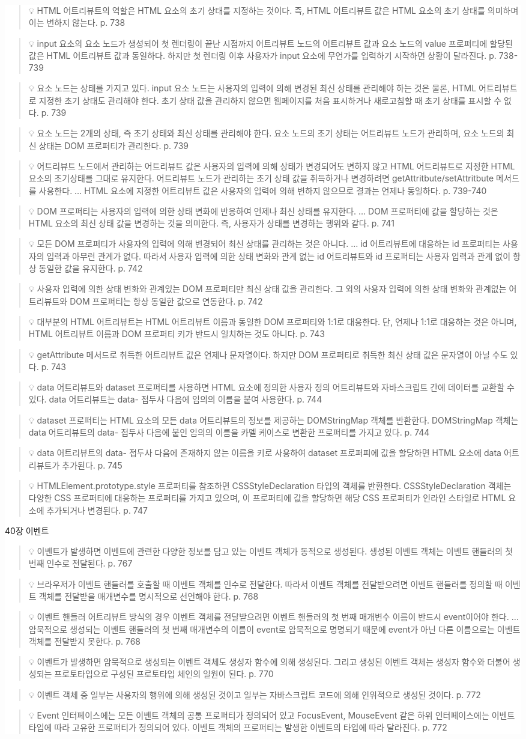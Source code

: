> 💡 HTML 어트리뷰트의 역할은 HTML 요소의 초기 상태를 지정하는 것이다. 즉, HTML 어트리뷰트 값은 HTML 요소의 초기 상태를 의미하며 이는 변하지 않는다. p. 738

> 💡 input 요소의 요소 노드가 생성되어 첫 렌더링이 끝난 시점까지 어트리뷰트 노드의 어트리뷰트 값과 요소 노드의 value 프로퍼티에 할당된 값은 HTML 어트리뷰트 값과 동일하다. 하지만 첫 렌더링 이후 사용자가 input 요소에 무언가를 입력하기 시작하면 상황이 달라진다. p. 738-739

> 💡 요소 노드는 상태를 가지고 있다. input 요소 노드는 사용자의 입력에 의해 변경된 최신 상태를 관리해야 하는 것은 물론, HTML 어트리뷰트로 지정한 초기 상태도 관리해야 한다. 초기 상태 값을 관리하지 않으면 웹페이지를 처음 표시하거나 새로고침할 때 초기 상태를 표시할 수 없다. p. 739

> 💡 요소 노드는 2개의 상태, 즉 초기 상태와 최신 상태를 관리해야 한다. 요소 노드의 초기 상태는 어트리뷰트 노드가 관리하며, 요소 노드의 최신 상태는 DOM 프로퍼티가 관리한다. p. 739

> 💡 어트리뷰트 노드에서 관리하는 어트리뷰트 값은 사용자의 입력에 의해 상태가 변경되어도 변하지 않고 HTML 어트리뷰트로 지정한 HTML 요소의 초기상태를 그대로 유지한다. 어트리뷰트 노드가 관리하는 초기 상태 값을 취득하거나 변경하려면 getAttritbute/setAttritbute 메서드를 사용한다. … HTML 요소에 지정한 어트리뷰트 값은 사용자의 입력에 의해 변하지 않으므로 결과는 언제나 동일하다. p. 739-740

> 💡 DOM 프로퍼티는 사용자의 입력에 의한 상태 변화에 반응하여 언제나 최신 상태를 유지한다. … DOM 프로퍼티에 값을 할당하는 것은 HTML 요소의 최신 상태 값을 변경하는 것을 의미한다. 즉, 사용자가 상태를 변경하는 행위와 같다. p. 741

> 💡 모든 DOM 프로퍼티가 사용자의 입력에 의해 변경되어 최신 상태를 관리하는 것은 아니다. … id 어트리뷰트에 대응하는 id 프로퍼티는 사용자의 입력과 아무런 관계가 없다. 따라서 사용자 입력에 의한 상태 변화와 관계 없는 id 어트리뷰트와 id 프로퍼티는 사용자 입력과 관계 없이 항상 동일한 값을 유지한다. p. 742

> 💡 사용자 입력에 의한 상태 변화와 관계있는 DOM 프로퍼티만 최신 상태 값을 관리한다. 그 외의 사용자 입력에 의한 상태 변화와 관계없는 어트리뷰트와 DOM 프로퍼티는 항상 동일한 값으로 연동한다. p. 742

> 💡 대부분의 HTML 어트리뷰트는 HTML 어트리뷰트 이름과 동일한 DOM 프로퍼티와 1:1로 대응한다. 단, 언제나 1:1로 대응하는 것은 아니며, HTML 어트리뷰트 이름과 DOM 프로퍼티 키가 반드시 일치하는 것도 아니다. p. 743

> 💡 getAttribute 메서드로 취득한 어트리뷰트 값은 언제나 문자열이다. 하지만 DOM 프로퍼티로 취득한 최신 상태 값은 문자열이 아닐 수도 있다. p. 743

> 💡 data 어트리뷰트와 dataset 프로퍼티를 사용하면 HTML 요소에 정의한 사용자 정의 어트리뷰트와 자바스크립트 간에 데이터를 교환할 수 있다. data 어트리뷰트는 data- 접두사 다음에 임의의 이름을 붙여 사용한다. p. 744

> 💡 dataset 프로퍼티는 HTML 요소의 모든 data 어트리뷰트의 정보를 제공하는 DOMStringMap 객체를 반환한다. DOMStringMap 객체는 data 어트리뷰트의 data- 접두사 다음에 붙인 임의의 이름을 카멜 케이스로 변환한 프로퍼티를 가지고 있다. p. 744

> 💡 data 어트리뷰트의 data- 접두사 다음에 존재하지 않는 이름을 키로 사용하여 dataset 프로퍼피에 값을 할당하면 HTML 요소에 data 어트리뷰트가 추가된다. p. 745

> 💡 HTMLElement.prototype.style 프로퍼티를 참조하면 CSSStyleDeclaration 타입의 객체를 반환한다. CSSStyleDeclaration 객체는 다양한 CSS 프로퍼티에 대응하는 프로퍼티를 가지고 있으며, 이 프로퍼티에 값을 할당하면 해당 CSS 프로퍼티가 인라인 스타일로 HTML 요소에 추가되거나 변경된다. p. 747

40장 이벤트

> 💡 이벤트가 발생하면 이벤트에 관련한 다양한 정보를 담고 있는 이벤트 객체가 동적으로 생성된다. 생성된 이벤트 객체는 이벤트 핸들러의 첫 번째 인수로 전달된다. p. 767

> 💡 브라우저가 이벤트 핸들러를 호출할 때 이벤트 객체를 인수로 전달한다. 따라서 이벤트 객체를 전달받으려면 이벤트 핸들러를 정의할 때 이벤트 객체를 전달받을 매개변수를 명시적으로 선언해야 한다. p. 768

> 💡 이벤트 핸들러 어트리뷰트 방식의 경우 이벤트 객체를 전달받으려면 이벤트 핸들러의 첫 번째 매개변수 이름이 반드시 event이어야 한다. … 암묵적으로 생성되는 이벤트 핸들러의 첫 번째 매개변수의 이름이 event로 암묵적으로 명명되기 때문에 event가 아닌 다른 이름으로는 이벤트 객체를 전달받지 못한다. p. 768

> 💡 이벤트가 발생하면 암묵적으로 생성되는 이벤트 객체도 생성자 함수에 의해 생성된다. 그리고 생성된 이벤트 객체는 생성자 함수와 더불어 생성되는 프로토타입으로 구성된 프로토타입 체인의 일원이 된다. p. 770

> 💡 이벤트 객체 중 일부는 사용자의 행위에 의해 생성된 것이고 일부는 자바스크립트 코드에 의해 인위적으로 생성된 것이다. p. 772

> 💡 Event 인터페이스에는 모든 이벤트 객체의 공통 프로퍼티가 정의되어 있고 FocusEvent, MouseEvent 같은 하위 인터페이스에는 이벤트 타입에 따라 고유한 프로퍼티가 정의되어 있다. 이벤트 객체의 프로퍼티는 발생한 이벤트의 타입에 따라 달라진다. p. 772
